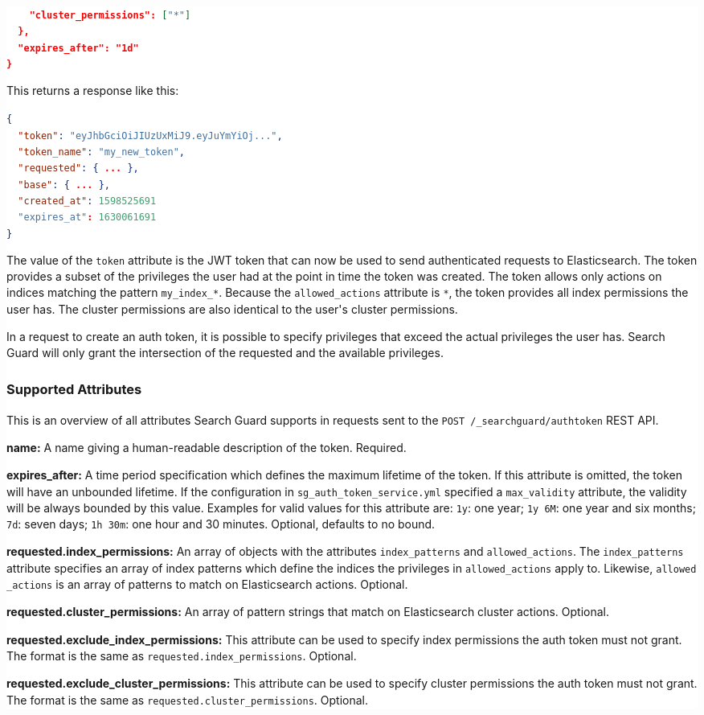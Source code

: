 ```json
    "cluster_permissions": ["*"]
  },
  "expires_after": "1d"
}
```

This returns a response like this:

```json
{
  "token": "eyJhbGciOiJIUzUxMiJ9.eyJuYmYiOj...",
  "token_name": "my_new_token",
  "requested": { ... },
  "base": { ... },
  "created_at": 1598525691
  "expires_at": 1630061691
}
```

The value of the `token` attribute is the JWT token that can now be used to send authenticated requests to Elasticsearch. The token provides a subset of the privileges the user had at the point in time the token was created. The token allows only actions on indices matching the pattern `my_index_*`. Because the `allowed_actions` attribute is `*`, the token provides all index permissions the user has. The cluster permissions are also identical to the user's cluster permissions.

In a request to create an auth token, it is possible to specify privileges that exceed the actual privileges the user has. Search Guard will only grant the intersection of the requested and the available privileges.

### Supported Attributes

This is an overview of all attributes Search Guard supports in requests sent to the `POST /_searchguard/authtoken` REST API.

**name:** A name giving a human-readable description of the token. Required.

**expires_after:** A time period specification which defines the maximum lifetime of the token. If this attribute is omitted, the token will have an unbounded lifetime. If the configuration in `sg_auth_token_service.yml` specified a `max_validity` attribute, the validity will be always bounded by this value. Examples for valid values for this attribute are: `1y`: one year; `1y 6M`: one year and six months; `7d`: seven days; `1h 30m`: one hour and 30 minutes. Optional, defaults to no bound.

**requested.index_permissions:** An array of objects with the attributes `index_patterns` and `allowed_actions`. The `index_patterns` attribute specifies an array of index patterns which define the indices the privileges in `allowed_actions` apply to. Likewise,  `allowed_actions`  is an array of patterns to match on Elasticsearch actions. Optional.

**requested.cluster_permissions:** An array of pattern strings that match on Elasticsearch cluster actions. Optional.

**requested.exclude_index_permissions:** This attribute can be used to specify index permissions the auth token must not grant. The format is the same as `requested.index_permissions`. Optional.

**requested.exclude_cluster_permissions:** This attribute can be used to specify cluster permissions the auth token must not grant. The format is the same as `requested.cluster_permissions`. Optional.
